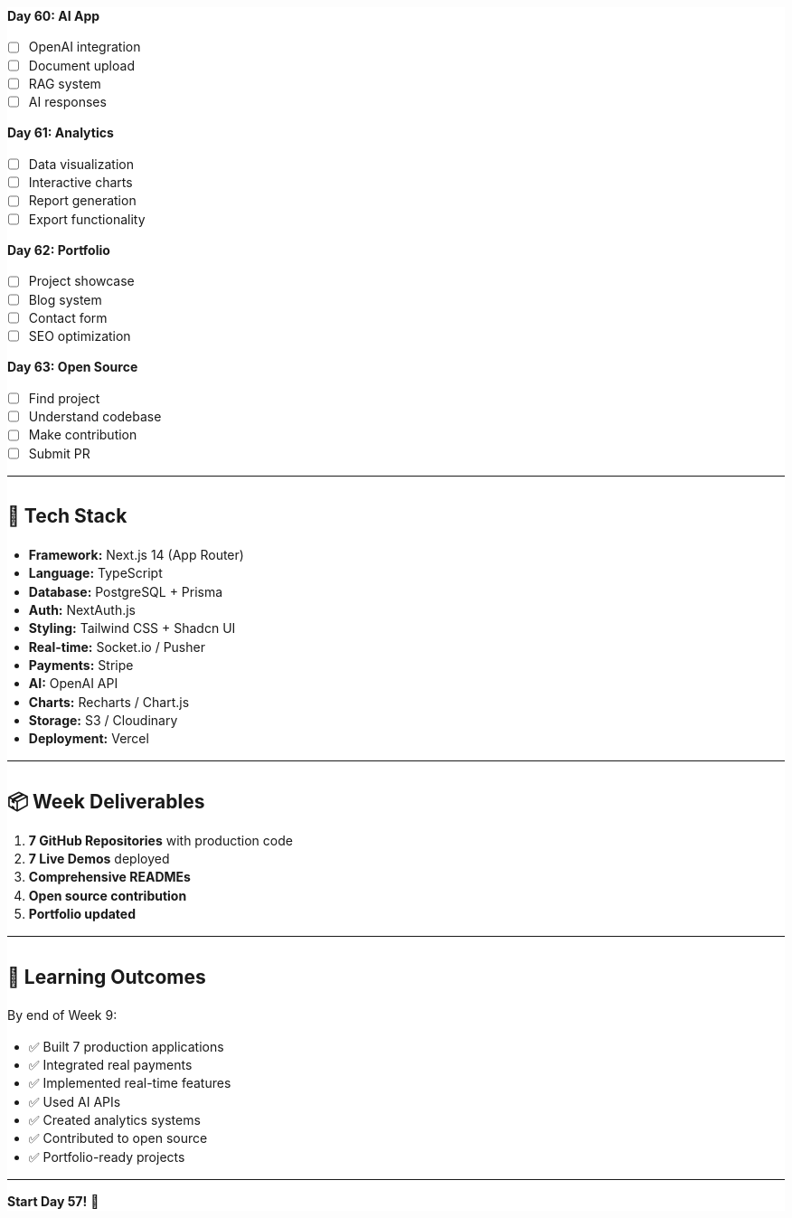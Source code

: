 **Day 60: AI App**
- [ ] OpenAI integration
- [ ] Document upload
- [ ] RAG system
- [ ] AI responses

**Day 61: Analytics**
- [ ] Data visualization
- [ ] Interactive charts
- [ ] Report generation
- [ ] Export functionality

**Day 62: Portfolio**
- [ ] Project showcase
- [ ] Blog system
- [ ] Contact form
- [ ] SEO optimization

**Day 63: Open Source**
- [ ] Find project
- [ ] Understand codebase
- [ ] Make contribution
- [ ] Submit PR

---

## 🎨 Tech Stack

- **Framework:** Next.js 14 (App Router)
- **Language:** TypeScript
- **Database:** PostgreSQL + Prisma
- **Auth:** NextAuth.js
- **Styling:** Tailwind CSS + Shadcn UI
- **Real-time:** Socket.io / Pusher
- **Payments:** Stripe
- **AI:** OpenAI API
- **Charts:** Recharts / Chart.js
- **Storage:** S3 / Cloudinary
- **Deployment:** Vercel

---

## 📦 Week Deliverables

1. **7 GitHub Repositories** with production code
2. **7 Live Demos** deployed
3. **Comprehensive READMEs**
4. **Open source contribution**
5. **Portfolio updated**

---

## 🎯 Learning Outcomes

By end of Week 9:
- ✅ Built 7 production applications
- ✅ Integrated real payments
- ✅ Implemented real-time features
- ✅ Used AI APIs
- ✅ Created analytics systems
- ✅ Contributed to open source
- ✅ Portfolio-ready projects

---

**Start Day 57!** 🚀
